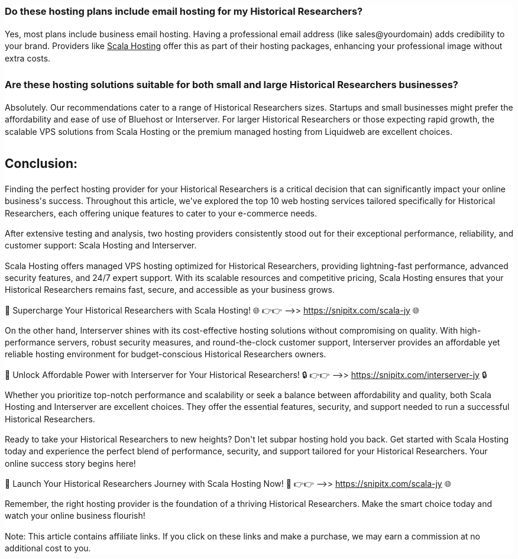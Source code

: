 ### Do these hosting plans include email hosting for my Historical Researchers? 
Yes, most plans include business email hosting. Having a professional email address (like sales@yourdomain) adds credibility to your brand. Providers like [Scala Hosting](https://snipitx.com/scala-jy) offer this as part of their hosting packages, enhancing your professional image without extra costs.

### Are these hosting solutions suitable for both small and large Historical Researchers businesses? 
Absolutely. Our recommendations cater to a range of Historical Researchers sizes. Startups and small businesses might prefer the affordability and ease of use of Bluehost or Interserver. For larger Historical Researchers or those expecting rapid growth, the scalable VPS solutions from Scala Hosting or the premium managed hosting from Liquidweb are excellent choices.

## Conclusion:

Finding the perfect hosting provider for your Historical Researchers is a critical decision that can significantly impact your online business's success. Throughout this article, we've explored the top 10 web hosting services tailored specifically for Historical Researchers, each offering unique features to cater to your e-commerce needs.

After extensive testing and analysis, two hosting providers consistently stood out for their exceptional performance, reliability, and customer support: Scala Hosting and Interserver.

Scala Hosting offers managed VPS hosting optimized for Historical Researchers, providing lightning-fast performance, advanced security features, and 24/7 expert support. With its scalable resources and competitive pricing, Scala Hosting ensures that your Historical Researchers remains fast, secure, and accessible as your business grows.

🚀 Supercharge Your Historical Researchers with Scala Hosting! 🌐
👉👉 -->> https://snipitx.com/scala-jy 🌐

On the other hand, Interserver shines with its cost-effective hosting solutions without compromising on quality. With high-performance servers, robust security measures, and round-the-clock customer support, Interserver provides an affordable yet reliable hosting environment for budget-conscious Historical Researchers owners.

💸 Unlock Affordable Power with Interserver for Your Historical Researchers! 🔒
👉👉 -->> https://snipitx.com/interserver-jy 🔒

Whether you prioritize top-notch performance and scalability or seek a balance between affordability and quality, both Scala Hosting and Interserver are excellent choices. They offer the essential features, security, and support needed to run a successful Historical Researchers.

Ready to take your Historical Researchers to new heights? Don't let subpar hosting hold you back. Get started with Scala Hosting today and experience the perfect blend of performance, security, and support tailored for your Historical Researchers. Your online success story begins here!

🚀 Launch Your Historical Researchers Journey with Scala Hosting Now! 🌟
👉👉 -->> https://snipitx.com/scala-jy 🌐

Remember, the right hosting provider is the foundation of a thriving Historical Researchers. Make the smart choice today and watch your online business flourish!

Note: This article contains affiliate links. If you click on these links and make a purchase, we may earn a commission at no additional cost to you.